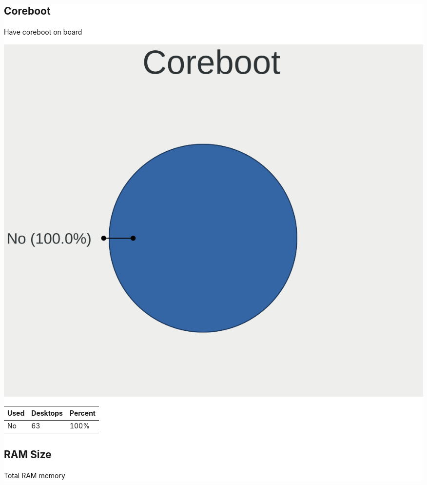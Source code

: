 Coreboot
--------

Have coreboot on board

![Coreboot](./images/pie_chart/node_coreboot.svg)


| Used | Desktops | Percent |
|------|----------|---------|
| No   | 63       | 100%    |

RAM Size
--------

Total RAM memory
